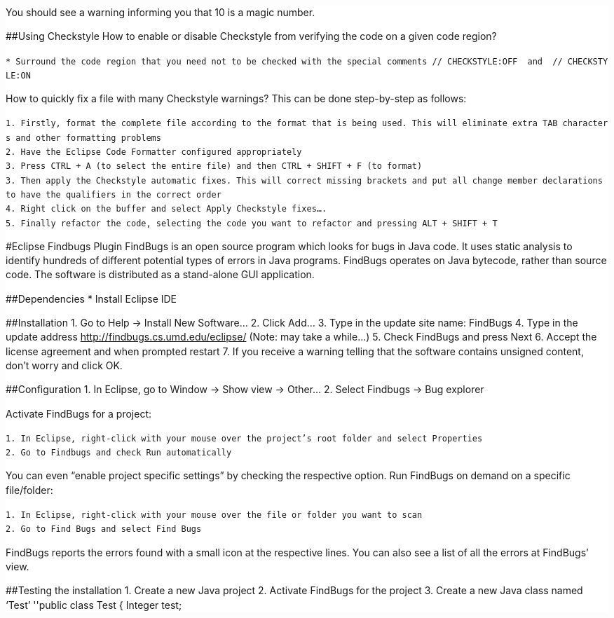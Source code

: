 You should see a warning informing you that 10 is a magic number.

##Using Checkstyle
How to enable or disable Checkstyle from verifying the code on a given code region?
	
	* Surround the code region that you need not to be checked with the special comments // CHECKSTYLE:OFF  and  // CHECKSTYLE:ON

How to quickly fix a file with many Checkstyle warnings?
This can be done step-by-step as follows:
	
	1. Firstly, format the complete file according to the format that is being used. This will eliminate extra TAB characters and other formatting problems
	2. Have the Eclipse Code Formatter configured appropriately
	3. Press CTRL + A (to select the entire file) and then CTRL + SHIFT + F (to format)
	3. Then apply the Checkstyle automatic fixes. This will correct missing brackets and put all change member declarations to have the qualifiers in the correct order
	4. Right click on the buffer and select Apply Checkstyle fixes….
	5. Finally refactor the code, selecting the code you want to refactor and pressing ALT + SHIFT + T
	
#Eclipse Findbugs Plugin
FindBugs is an open source program which looks for bugs in Java code. It uses static analysis to identify hundreds of different potential types of errors in Java programs. FindBugs operates on Java bytecode, rather than source code. The software is distributed as a stand-alone GUI application.


##Dependencies
	* Install Eclipse IDE

##Installation
	1. Go to Help → Install New Software…
	2. Click Add…
	3. Type in the update site name: FindBugs
	4. Type in the update address http://findbugs.cs.umd.edu/eclipse/  (Note: may take a while…)
	5. Check FindBugs and press Next
	6. Accept the license agreement and when prompted restart
	7. If you receive a warning telling that the software contains unsigned content, don’t worry and click OK.

##Configuration
	1. In Eclipse, go to Window → Show view → Other…
	2. Select Findbugs → Bug explorer

Activate FindBugs for a project:

	1. In Eclipse, right-click with your mouse over the project’s root folder and select Properties
	2. Go to Findbugs and check Run automatically

You can even “enable project specific settings” by checking the respective option. Run FindBugs on demand on a specific file/folder:

	1. In Eclipse, right-click with your mouse over the file or folder you want to scan
	2. Go to Find Bugs and select Find Bugs

FindBugs reports the errors found with a small icon at the respective lines. You can also see a list of all the errors at FindBugs’ view.

##Testing the installation
	1. Create a new Java project
	2. Activate FindBugs for the project
	3. Create a new Java class named ‘Test’
		''public class Test {
			Integer test;
